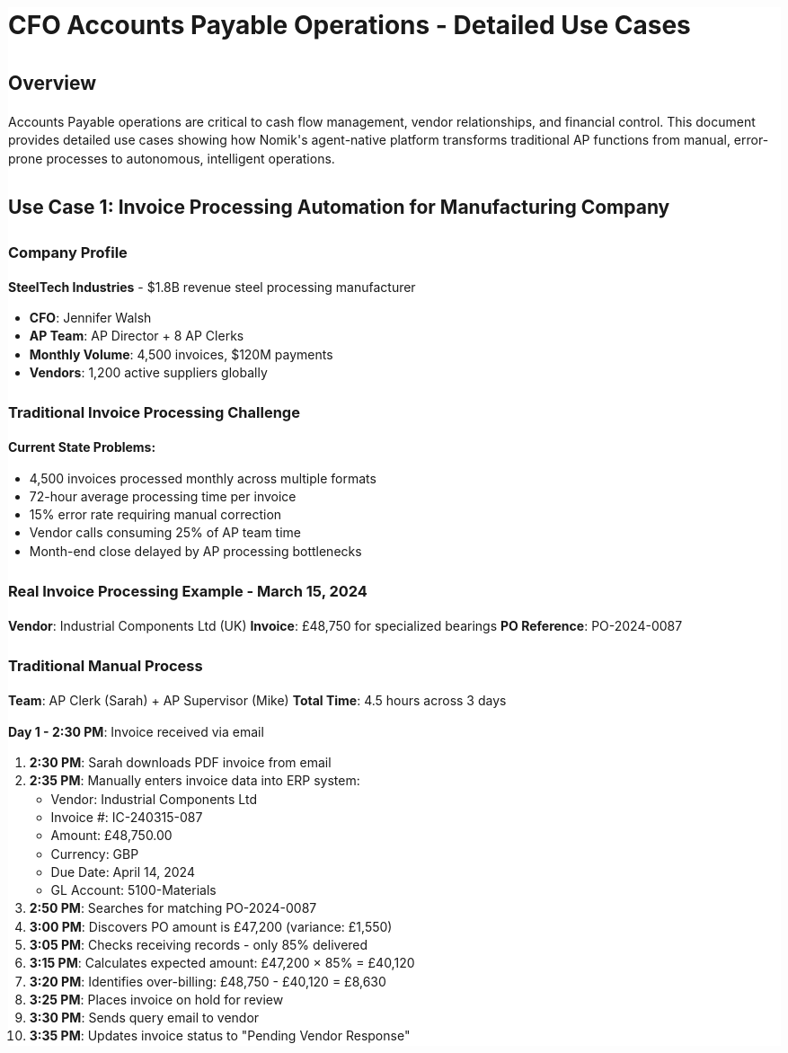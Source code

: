# CFO Accounts Payable Operations - Detailed Use Cases

## Overview
Accounts Payable operations are critical to cash flow management, vendor relationships, and financial control. This document provides detailed use cases showing how Nomik's agent-native platform transforms traditional AP functions from manual, error-prone processes to autonomous, intelligent operations.

## Use Case 1: Invoice Processing Automation for Manufacturing Company

### Company Profile
**SteelTech Industries** - $1.8B revenue steel processing manufacturer
- **CFO**: Jennifer Walsh
- **AP Team**: AP Director + 8 AP Clerks
- **Monthly Volume**: 4,500 invoices, $120M payments
- **Vendors**: 1,200 active suppliers globally

### Traditional Invoice Processing Challenge

**Current State Problems:**
- 4,500 invoices processed monthly across multiple formats
- 72-hour average processing time per invoice
- 15% error rate requiring manual correction
- Vendor calls consuming 25% of AP team time
- Month-end close delayed by AP processing bottlenecks

### Real Invoice Processing Example - March 15, 2024

**Vendor**: Industrial Components Ltd (UK)
**Invoice**: £48,750 for specialized bearings
**PO Reference**: PO-2024-0087

### Traditional Manual Process
**Team**: AP Clerk (Sarah) + AP Supervisor (Mike)
**Total Time**: 4.5 hours across 3 days

**Day 1 - 2:30 PM**: Invoice received via email
1. **2:30 PM**: Sarah downloads PDF invoice from email
2. **2:35 PM**: Manually enters invoice data into ERP system:
   - Vendor: Industrial Components Ltd
   - Invoice #: IC-240315-087
   - Amount: £48,750.00
   - Currency: GBP
   - Due Date: April 14, 2024
   - GL Account: 5100-Materials
3. **2:50 PM**: Searches for matching PO-2024-0087
4. **3:00 PM**: Discovers PO amount is £47,200 (variance: £1,550)
5. **3:05 PM**: Checks receiving records - only 85% delivered
6. **3:15 PM**: Calculates expected amount: £47,200 × 85% = £40,120
7. **3:20 PM**: Identifies over-billing: £48,750 - £40,120 = £8,630
8. **3:25 PM**: Places invoice on hold for review
9. **3:30 PM**: Sends query email to vendor
10. **3:35 PM**: Updates invoice status to "Pending Vendor Response"
